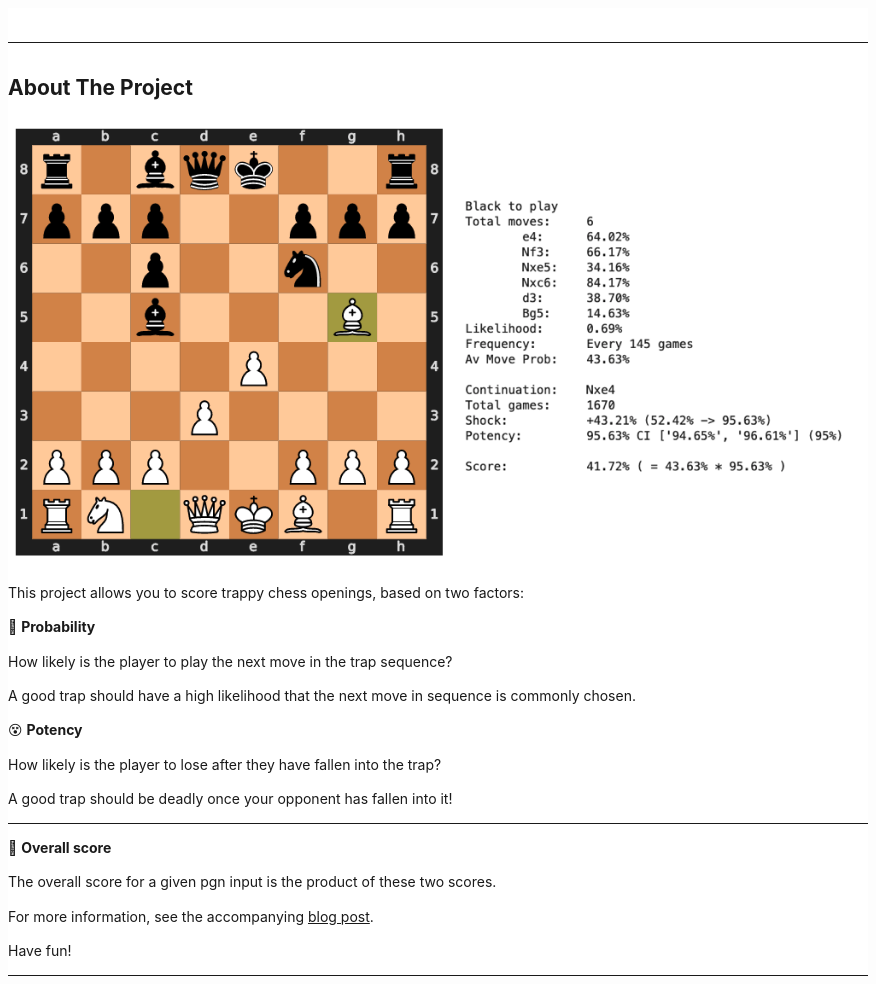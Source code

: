 

<br>

---

## About The Project

<img src="images/example.png" alt="Stafford Gambit" width='100%'>

This project allows you to score trappy chess openings, based on two factors:

🎲  <b>Probability</b>

How likely is the player to play the next move in the trap sequence?

A good trap should have a high likelihood that the next move in sequence is commonly chosen.

😵  <b>Potency</b>

How likely is the player to lose after they have fallen into the trap?

A good trap should be deadly once your opponent has fallen into it!

---

🎯 <b>Overall score</b>

The overall score for a given pgn input is the product of these two scores.

For more information, see the accompanying [blog post](https://medium.com/applied-data-science/how-to-train-ai-agents-to-play-multiplayer-games-using-self-play-deep-reinforcement-learning-247d0b440717).

Have fun!

---